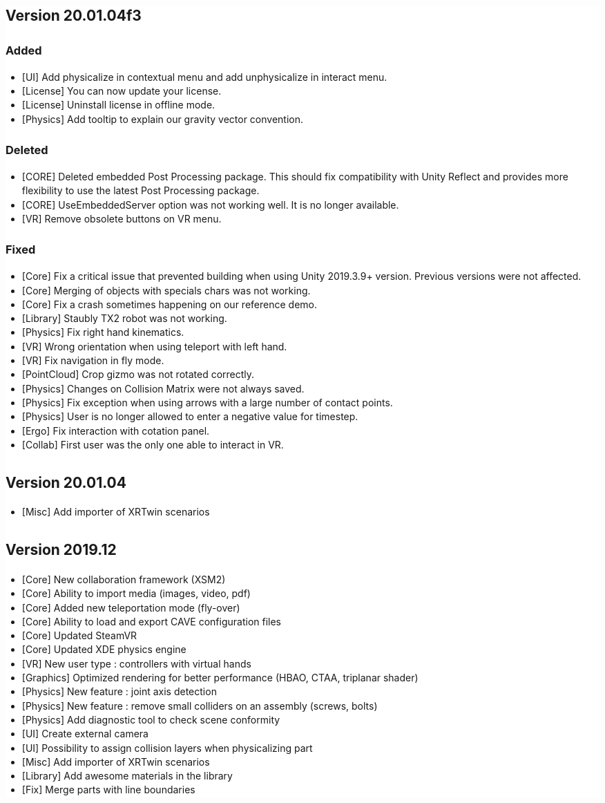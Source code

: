 
## Version 20.01.04f3
### Added
- [UI] Add physicalize in contextual menu and add unphysicalize in interact menu.
- [License] You can now update your license.
- [License] Uninstall license in offline mode.
- [Physics] Add tooltip to explain our gravity vector convention.

### Deleted
- [CORE] Deleted embedded Post Processing package. This should fix compatibility with Unity Reflect and provides more flexibility to use the latest Post Processing package.
- [CORE] UseEmbeddedServer option was not working well. It is no longer available.
- [VR] Remove obsolete buttons on VR menu.

### Fixed
- [Core] Fix a critical issue that prevented building when using Unity 2019.3.9+ version. Previous versions were not affected.
- [Core] Merging of objects with specials chars was not working.
- [Core] Fix a crash sometimes happening on our reference demo. 
- [Library] Staubly TX2 robot was not working.
- [Physics] Fix right hand kinematics.
- [VR] Wrong orientation when using teleport with left hand. 
- [VR] Fix navigation in fly mode.
- [PointCloud] Crop gizmo was not rotated correctly.
- [Physics] Changes on Collision Matrix were not always saved.
- [Physics] Fix exception when using arrows with a large number of contact points.
- [Physics] User is no longer allowed to enter a negative value for timestep.
- [Ergo] Fix interaction with cotation panel.
- [Collab] First user was the only one able to interact in VR.


## Version 20.01.04

* [Misc] Add importer of XRTwin scenarios

## Version 2019.12

* [Core] New collaboration framework (XSM2)
* [Core] Ability to import media (images, video, pdf)
* [Core] Added new teleportation mode (fly-over)
* [Core] Ability to load and export CAVE configuration files
* [Core] Updated SteamVR 
* [Core] Updated XDE physics engine
* [VR] New user type : controllers with virtual hands
* [Graphics] Optimized rendering for better performance (HBAO, CTAA, triplanar shader)
* [Physics] New feature : joint axis detection
* [Physics] New feature : remove small colliders on an assembly (screws, bolts)
* [Physics] Add diagnostic tool to check scene conformity
* [UI] Create external camera
* [UI] Possibility to assign collision layers when physicalizing part
* [Misc] Add importer of XRTwin scenarios
* [Library] Add awesome materials in the library
* [Fix] Merge parts with line boundaries
